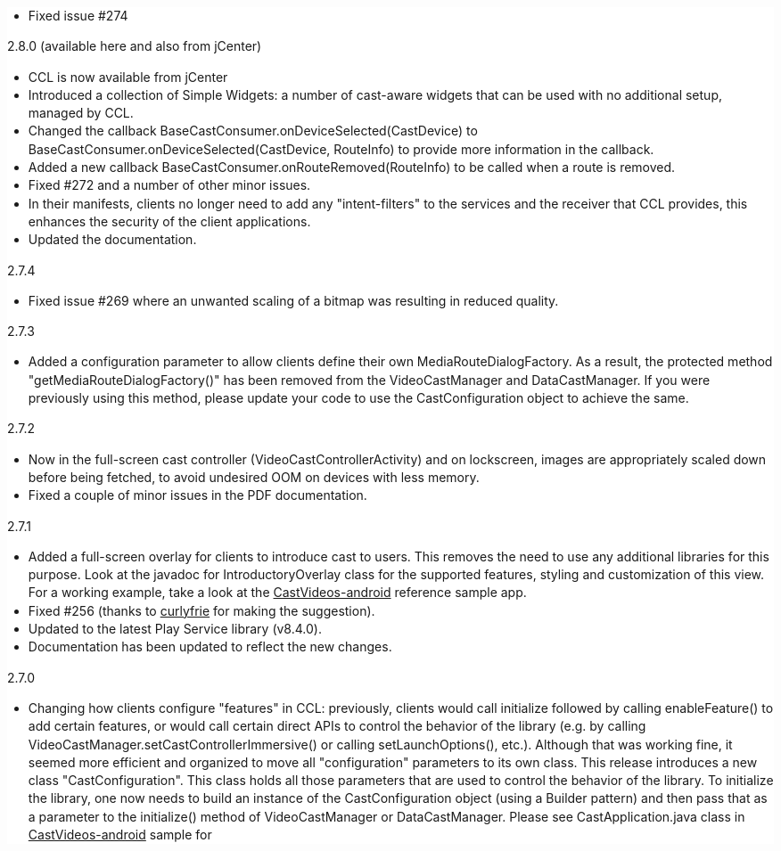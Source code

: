  * Fixed issue #274

2.8.0 (available here and also from jCenter)

 * CCL is now available from jCenter
 * Introduced a collection of Simple Widgets: a number of cast-aware widgets that can be used with
 no additional setup, managed by CCL.
 * Changed the callback BaseCastConsumer.onDeviceSelected(CastDevice) to
 BaseCastConsumer.onDeviceSelected(CastDevice, RouteInfo) to provide more information in the callback.
 * Added a new callback BaseCastConsumer.onRouteRemoved(RouteInfo) to be called when a route is removed.
 * Fixed #272 and a number of other minor issues.
 * In their manifests, clients no longer need to add any "intent-filters" to the services and the receiver that CCL provides,
 this enhances the security of the client applications.
 * Updated the documentation.

2.7.4

 * Fixed issue #269 where an unwanted scaling of a bitmap was resulting in reduced quality.

2.7.3

 * Added a configuration parameter to allow clients define their own MediaRouteDialogFactory. As a result,
 the protected method "getMediaRouteDialogFactory()" has been removed from the VideoCastManager and DataCastManager.
 If you were previously using this method, please update your code to use the CastConfiguration object
 to achieve the same.

2.7.2

 * Now in the full-screen cast controller (VideoCastControllerActivity) and on lockscreen, images are
 appropriately scaled down before being fetched, to avoid undesired OOM on devices with less memory.
 * Fixed a couple of minor issues in the PDF documentation.

2.7.1

 * Added a full-screen overlay for clients to introduce cast to users. This removes the
 need to use any additional libraries for this purpose. Look at the javadoc for IntroductoryOverlay class for
 the supported features, styling and customization of this view. For a working example, take a look at the
 [CastVideos-android](https://github.com/googlecast/CastVideos-android) reference sample app.
 * Fixed #256 (thanks to [curlyfrie](https://github.com/curlyfrie) for making the suggestion).
 * Updated to the latest Play Service library (v8.4.0).
 * Documentation has been updated to reflect the new changes.

2.7.0

 * Changing how clients configure "features" in CCL: previously, clients would call initialize followed by
 calling enableFeature() to add certain features, or would call certain direct APIs to control the behavior of the
 library (e.g. by calling VideoCastManager.setCastControllerImmersive() or calling setLaunchOptions(), etc.).
 Although that was working fine, it seemed more efficient  and organized to move all "configuration" parameters to its own class.
 This release introduces a new class "CastConfiguration". This class holds all those parameters that are used to control the
 behavior of the library. To initialize the library, one now needs to build an instance of the CastConfiguration object
 (using a Builder pattern) and then pass that as a parameter to the initialize() method of VideoCastManager or DataCastManager.
 Please see CastApplication.java class in [CastVideos-android](https://github.com/googlecast/CastVideos-android) sample for